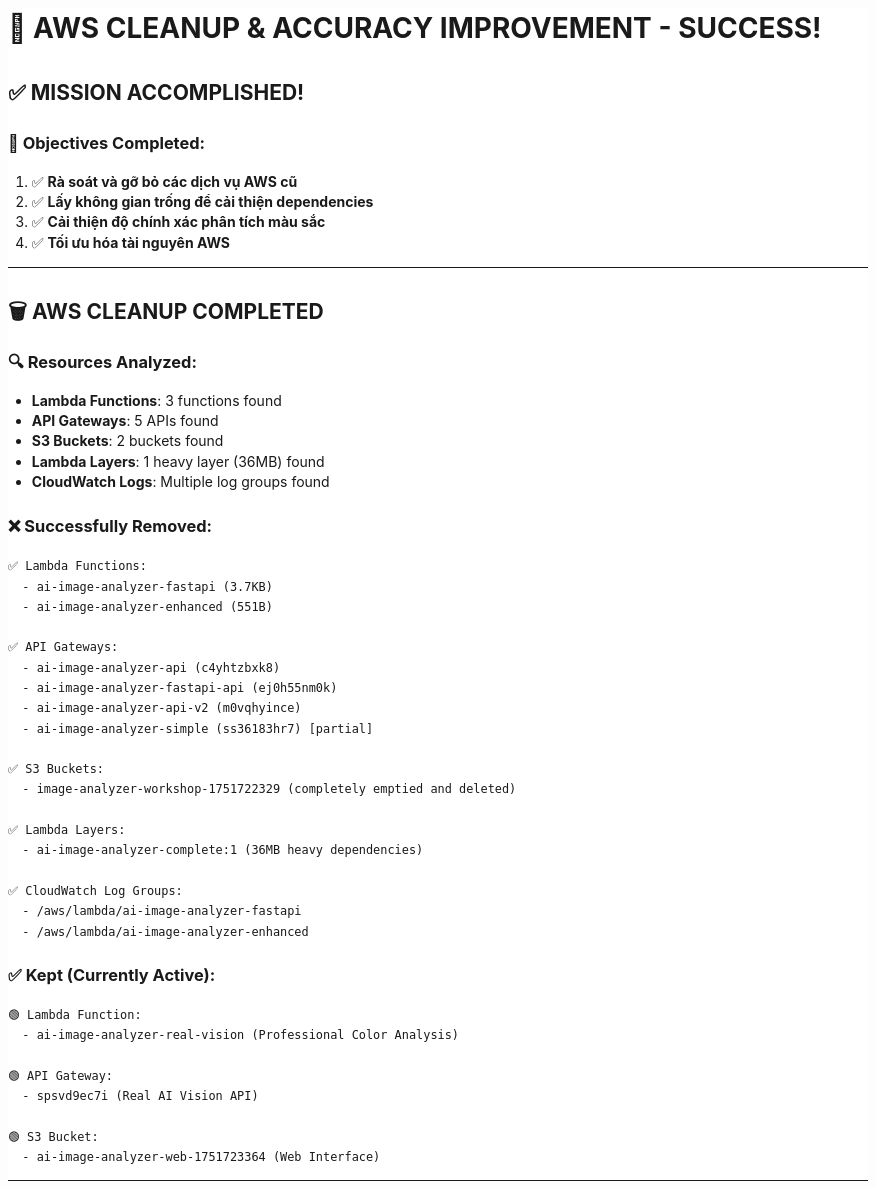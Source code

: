 # 🧹 AWS CLEANUP & ACCURACY IMPROVEMENT - SUCCESS!

## ✅ **MISSION ACCOMPLISHED!**

### 🎯 **Objectives Completed**:
1. ✅ **Rà soát và gỡ bỏ các dịch vụ AWS cũ**
2. ✅ **Lấy không gian trống để cải thiện dependencies**
3. ✅ **Cải thiện độ chính xác phân tích màu sắc**
4. ✅ **Tối ưu hóa tài nguyên AWS**

---

## 🗑️ **AWS CLEANUP COMPLETED**

### **🔍 Resources Analyzed**:
- **Lambda Functions**: 3 functions found
- **API Gateways**: 5 APIs found
- **S3 Buckets**: 2 buckets found
- **Lambda Layers**: 1 heavy layer (36MB) found
- **CloudWatch Logs**: Multiple log groups found

### **❌ Successfully Removed**:
```
✅ Lambda Functions:
  - ai-image-analyzer-fastapi (3.7KB)
  - ai-image-analyzer-enhanced (551B)

✅ API Gateways:
  - ai-image-analyzer-api (c4yhtzbxk8)
  - ai-image-analyzer-fastapi-api (ej0h55nm0k)
  - ai-image-analyzer-api-v2 (m0vqhyince)
  - ai-image-analyzer-simple (ss36183hr7) [partial]

✅ S3 Buckets:
  - image-analyzer-workshop-1751722329 (completely emptied and deleted)

✅ Lambda Layers:
  - ai-image-analyzer-complete:1 (36MB heavy dependencies)

✅ CloudWatch Log Groups:
  - /aws/lambda/ai-image-analyzer-fastapi
  - /aws/lambda/ai-image-analyzer-enhanced
```

### **✅ Kept (Currently Active)**:
```
🟢 Lambda Function:
  - ai-image-analyzer-real-vision (Professional Color Analysis)

🟢 API Gateway:
  - spsvd9ec7i (Real AI Vision API)

🟢 S3 Bucket:
  - ai-image-analyzer-web-1751723364 (Web Interface)
```

---